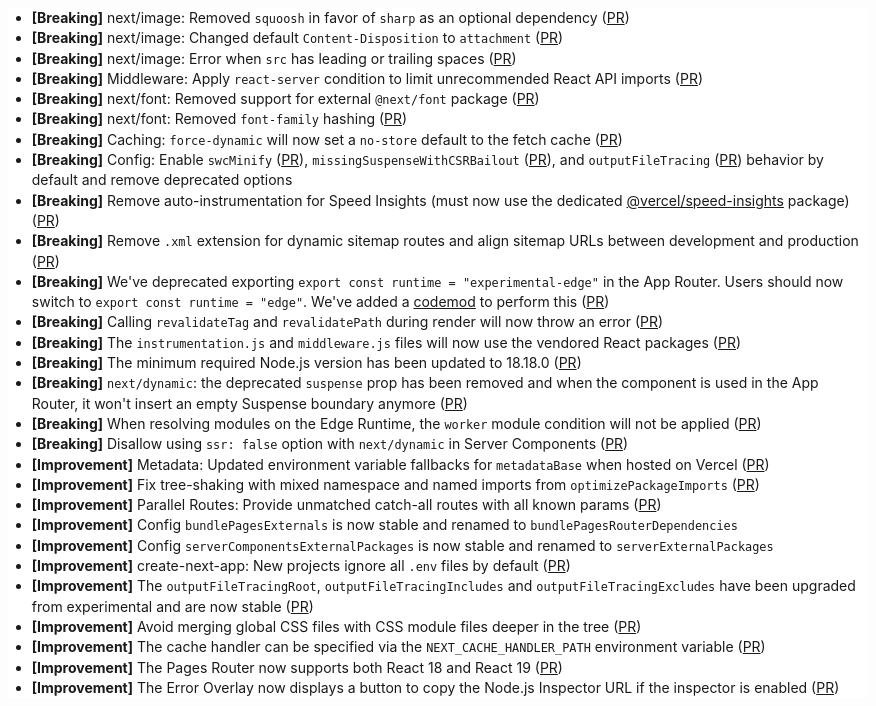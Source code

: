 - **[Breaking]** next/image: Removed `squoosh` in favor of `sharp` as an optional dependency ([PR](https://github.com/vercel/next.js/pull/63321))
- **[Breaking]** next/image: Changed default `Content-Disposition` to `attachment` ([PR](https://github.com/vercel/next.js/pull/65631))
- **[Breaking]** next/image: Error when `src` has leading or trailing spaces ([PR](https://github.com/vercel/next.js/pull/65637))
- **[Breaking]** Middleware: Apply `react-server` condition to limit unrecommended React API imports ([PR](https://github.com/vercel/next.js/pull/65424))
- **[Breaking]** next/font: Removed support for external `@next/font` package ([PR](https://github.com/vercel/next.js/pull/65601))
- **[Breaking]** next/font: Removed `font-family` hashing ([PR](https://github.com/vercel/next.js/pull/53608))
- **[Breaking]** Caching: `force-dynamic` will now set a `no-store` default to the fetch cache ([PR](https://github.com/vercel/next.js/pull/64145))
- **[Breaking]** Config: Enable `swcMinify` ([PR](https://github.com/vercel/next.js/pull/65579)), `missingSuspenseWithCSRBailout` ([PR](https://github.com/vercel/next.js/pull/65688)), and `outputFileTracing` ([PR](https://github.com/vercel/next.js/pull/65579)) behavior by default and remove deprecated options
- **[Breaking]** Remove auto-instrumentation for Speed Insights (must now use the dedicated [@vercel/speed-insights](https://www.npmjs.com/package/@vercel/speed-insights) package) ([PR](https://github.com/vercel/next.js/pull/64199))
- **[Breaking]** Remove `.xml` extension for dynamic sitemap routes and align sitemap URLs between development and production ([PR](https://github.com/vercel/next.js/pull/65507))
- **[Breaking]** We've deprecated exporting `export const runtime = "experimental-edge"` in the App Router. Users should now switch to `export const runtime = "edge"`. We've added a [codemod](https://nextjs.org/docs/app/building-your-application/upgrading/codemods#app-dir-runtime-config-experimental-edge) to perform this ([PR](https://github.com/vercel/next.js/pull/70480))
- **[Breaking]** Calling `revalidateTag` and `revalidatePath` during render will now throw an error ([PR](https://github.com/vercel/next.js/pull/71093))
- **[Breaking]** The `instrumentation.js` and `middleware.js` files will now use the vendored React packages ([PR](https://github.com/vercel/next.js/pull/69619))
- **[Breaking]** The minimum required Node.js version has been updated to 18.18.0 ([PR](https://github.com/vercel/next.js/pull/67274))
- **[Breaking]** `next/dynamic`: the deprecated `suspense` prop has been removed and when the component is used in the App Router, it won't insert an empty Suspense boundary anymore ([PR](https://github.com/vercel/next.js/pull/67014))
- **[Breaking]** When resolving modules on the Edge Runtime, the `worker` module condition will not be applied ([PR](https://github.com/vercel/next.js/pull/66808))
- **[Breaking]** Disallow using `ssr: false` option with `next/dynamic` in Server Components ([PR](https://github.com/vercel/next.js/pull/70378))
- **[Improvement]** Metadata: Updated environment variable fallbacks for `metadataBase` when hosted on Vercel ([PR](https://github.com/vercel/next.js/pull/65089))
- **[Improvement]** Fix tree-shaking with mixed namespace and named imports from `optimizePackageImports` ([PR](https://github.com/vercel/next.js/pull/64894))
- **[Improvement]** Parallel Routes: Provide unmatched catch-all routes with all known params ([PR](https://github.com/vercel/next.js/pull/65063))
- **[Improvement]** Config `bundlePagesExternals` is now stable and renamed to `bundlePagesRouterDependencies`
- **[Improvement]** Config `serverComponentsExternalPackages` is now stable and renamed to `serverExternalPackages`
- **[Improvement]** create-next-app: New projects ignore all `.env` files by default ([PR](https://github.com/vercel/next.js/pull/61920))
- **[Improvement]** The `outputFileTracingRoot`, `outputFileTracingIncludes` and `outputFileTracingExcludes` have been upgraded from experimental and are now stable ([PR](https://github.com/vercel/next.js/pull/68464))
- **[Improvement]** Avoid merging global CSS files with CSS module files deeper in the tree ([PR](https://github.com/vercel/next.js/pull/67373))
- **[Improvement]** The cache handler can be specified via the `NEXT_CACHE_HANDLER_PATH` environment variable ([PR](https://github.com/vercel/next.js/pull/70537/))
- **[Improvement]** The Pages Router now supports both React 18 and React 19 ([PR](https://github.com/vercel/next.js/pull/69484))
- **[Improvement]** The Error Overlay now displays a button to copy the Node.js Inspector URL if the inspector is enabled ([PR](https://github.com/vercel/next.js/pull/69357))